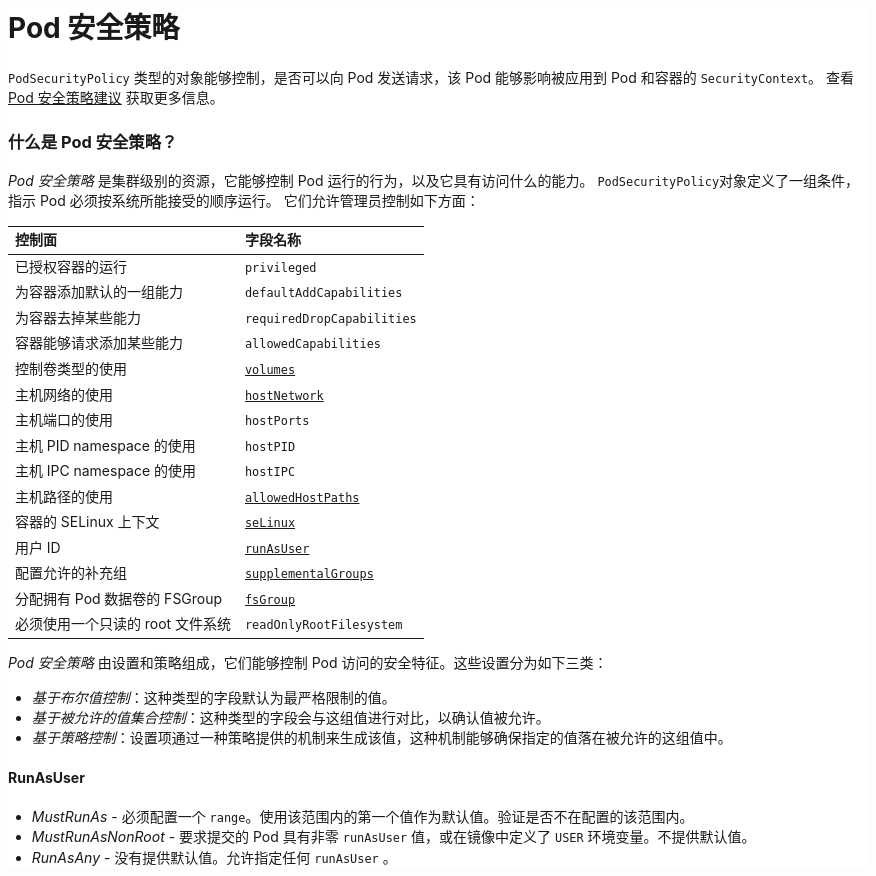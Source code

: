 # Pod 安全策略

`PodSecurityPolicy` 类型的对象能够控制，是否可以向 Pod 发送请求，该 Pod 能够影响被应用到 Pod 和容器的 `SecurityContext`。 查看 [Pod 安全策略建议](https://github.com/kubernetes/community/blob/master/contributors/design-proposals/auth/pod-security-policy.md) 获取更多信息。

### 什么是 Pod 安全策略？ <a id="&#x4EC0;&#x4E48;&#x662F;-pod-&#x5B89;&#x5168;&#x7B56;&#x7565;&#xFF1F;"></a>

_Pod 安全策略_ 是集群级别的资源，它能够控制 Pod 运行的行为，以及它具有访问什么的能力。 `PodSecurityPolicy`对象定义了一组条件，指示 Pod 必须按系统所能接受的顺序运行。 它们允许管理员控制如下方面：

| 控制面 | 字段名称 |
| :--- | :--- |
| 已授权容器的运行 | `privileged` |
| 为容器添加默认的一组能力 | `defaultAddCapabilities` |
| 为容器去掉某些能力 | `requiredDropCapabilities` |
| 容器能够请求添加某些能力 | `allowedCapabilities` |
| 控制卷类型的使用 | [`volumes`](https://kubernetes.io/docs/concepts/policy/pod-security-policy/#controlling-volumes) |
| 主机网络的使用 | [`hostNetwork`](https://kubernetes.io/docs/concepts/policy/pod-security-policy/#host-network) |
| 主机端口的使用 | `hostPorts` |
| 主机 PID namespace 的使用 | `hostPID` |
| 主机 IPC namespace 的使用 | `hostIPC` |
| 主机路径的使用 | [`allowedHostPaths`](https://kubernetes.io/docs/concepts/policy/pod-security-policy/#allowed-host-paths) |
| 容器的 SELinux 上下文 | [`seLinux`](https://kubernetes.io/docs/concepts/policy/pod-security-policy/#selinux) |
| 用户 ID | [`runAsUser`](https://kubernetes.io/docs/concepts/policy/pod-security-policy/#runasuser) |
| 配置允许的补充组 | [`supplementalGroups`](https://kubernetes.io/docs/concepts/policy/pod-security-policy/#supplementalgroups) |
| 分配拥有 Pod 数据卷的 FSGroup | [`fsGroup`](https://kubernetes.io/docs/concepts/policy/pod-security-policy/#fsgroup) |
| 必须使用一个只读的 root 文件系统 | `readOnlyRootFilesystem` |

_Pod 安全策略_ 由设置和策略组成，它们能够控制 Pod 访问的安全特征。这些设置分为如下三类：

* _基于布尔值控制_：这种类型的字段默认为最严格限制的值。
* _基于被允许的值集合控制_：这种类型的字段会与这组值进行对比，以确认值被允许。
* _基于策略控制_：设置项通过一种策略提供的机制来生成该值，这种机制能够确保指定的值落在被允许的这组值中。

#### RunAsUser <a id="runasuser"></a>

* _MustRunAs_ - 必须配置一个 `range`。使用该范围内的第一个值作为默认值。验证是否不在配置的该范围内。
* _MustRunAsNonRoot_ - 要求提交的 Pod 具有非零 `runAsUser` 值，或在镜像中定义了 `USER` 环境变量。不提供默认值。
* _RunAsAny_ - 没有提供默认值。允许指定任何 `runAsUser` 。
